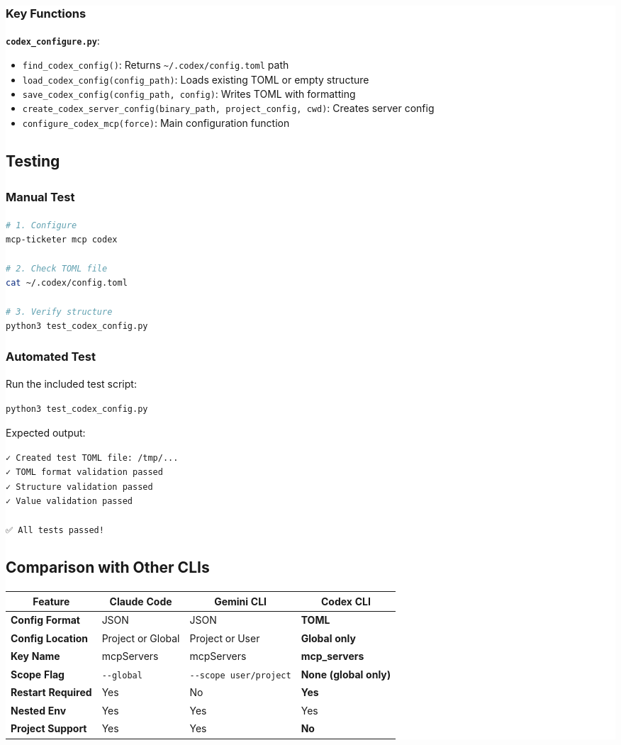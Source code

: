 ### Key Functions

**`codex_configure.py`**:

- `find_codex_config()`: Returns `~/.codex/config.toml` path
- `load_codex_config(config_path)`: Loads existing TOML or empty structure
- `save_codex_config(config_path, config)`: Writes TOML with formatting
- `create_codex_server_config(binary_path, project_config, cwd)`: Creates server config
- `configure_codex_mcp(force)`: Main configuration function

## Testing

### Manual Test

```bash
# 1. Configure
mcp-ticketer mcp codex

# 2. Check TOML file
cat ~/.codex/config.toml

# 3. Verify structure
python3 test_codex_config.py
```

### Automated Test

Run the included test script:

```bash
python3 test_codex_config.py
```

Expected output:

```
✓ Created test TOML file: /tmp/...
✓ TOML format validation passed
✓ Structure validation passed
✓ Value validation passed

✅ All tests passed!
```

## Comparison with Other CLIs

| Feature | Claude Code | Gemini CLI | Codex CLI |
|---------|-------------|------------|-----------|
| **Config Format** | JSON | JSON | **TOML** |
| **Config Location** | Project or Global | Project or User | **Global only** |
| **Key Name** | mcpServers | mcpServers | **mcp_servers** |
| **Scope Flag** | `--global` | `--scope user/project` | **None (global only)** |
| **Restart Required** | Yes | No | **Yes** |
| **Nested Env** | Yes | Yes | Yes |
| **Project Support** | Yes | Yes | **No** |
